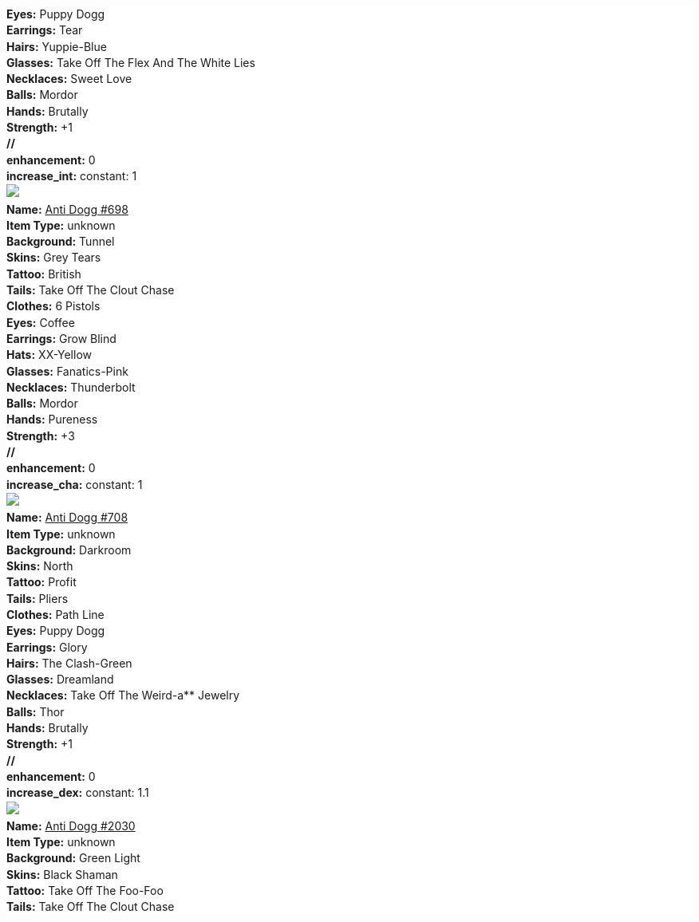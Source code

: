 <div><strong>Eyes:</strong> Puppy Dogg</div>
<div><strong>Earrings:</strong> Tear</div>
<div><strong>Hairs:</strong> Yuppie-Blue</div>
<div><strong>Glasses:</strong> Take Off The Flex And The White Lies</div>
<div><strong>Necklaces:</strong> Sweet Love</div>
<div><strong>Balls:</strong> Mordor</div>
<div><strong>Hands:</strong> Brutally</div>
<div><strong>Strength:</strong> +1</div>
<div><strong>//</strong></div><div><strong>enhancement:</strong> 0</div>
<div><strong>increase_int:</strong> constant: 1</div>
</div>
<div class="item_thumbnail">
<a href="https://mintgarden.io/nfts/nft1hucng8zd7zgjp64e69hpnwd87sjkzdfslyg05x5fp8rpn3q60cns7h4jml"><img loading="lazy" src="https://assets.mainnet.mintgarden.io/thumbnails/307260b8ef8472a3a0634cd33c762b2fc9c90449a502b3204012738e6aa449cb.webp"></a>
<div><strong>Name:</strong> <a href="https://mintgarden.io/nfts/nft1hucng8zd7zgjp64e69hpnwd87sjkzdfslyg05x5fp8rpn3q60cns7h4jml">Anti Dogg #698</a></div>
<div><strong>Item Type:</strong> unknown</div>
<div><strong>Background:</strong> Tunnel</div>
<div><strong>Skins:</strong> Grey Tears</div>
<div><strong>Tattoo:</strong> British</div>
<div><strong>Tails:</strong> Take Off The Clout Chase</div>
<div><strong>Clothes:</strong> 6 Pistols</div>
<div><strong>Eyes:</strong> Coffee</div>
<div><strong>Earrings:</strong> Grow Blind</div>
<div><strong>Hats:</strong> XX-Yellow</div>
<div><strong>Glasses:</strong> Fanatics-Pink</div>
<div><strong>Necklaces:</strong> Thunderbolt</div>
<div><strong>Balls:</strong> Mordor</div>
<div><strong>Hands:</strong> Pureness</div>
<div><strong>Strength:</strong> +3</div>
<div><strong>//</strong></div><div><strong>enhancement:</strong> 0</div>
<div><strong>increase_cha:</strong> constant: 1</div>
</div>
<div class="item_thumbnail">
<a href="https://mintgarden.io/nfts/nft1c43semfvaqvtey8xhnl52ufga35skly98u00ugwxap9mq4eqm3uq3agr36"><img loading="lazy" src="https://assets.mainnet.mintgarden.io/thumbnails/b6097c01b18b35cc28815b9648ba58452b799721189972191d9f63f1f28bde43.webp"></a>
<div><strong>Name:</strong> <a href="https://mintgarden.io/nfts/nft1c43semfvaqvtey8xhnl52ufga35skly98u00ugwxap9mq4eqm3uq3agr36">Anti Dogg #708</a></div>
<div><strong>Item Type:</strong> unknown</div>
<div><strong>Background:</strong> Darkroom</div>
<div><strong>Skins:</strong> North</div>
<div><strong>Tattoo:</strong> Profit</div>
<div><strong>Tails:</strong> Pliers</div>
<div><strong>Clothes:</strong> Path Line</div>
<div><strong>Eyes:</strong> Puppy Dogg</div>
<div><strong>Earrings:</strong> Glory</div>
<div><strong>Hairs:</strong> The Clash-Green</div>
<div><strong>Glasses:</strong> Dreamland</div>
<div><strong>Necklaces:</strong> Take Off The Weird-a** Jewelry</div>
<div><strong>Balls:</strong> Thor</div>
<div><strong>Hands:</strong> Brutally</div>
<div><strong>Strength:</strong> +1</div>
<div><strong>//</strong></div><div><strong>enhancement:</strong> 0</div>
<div><strong>increase_dex:</strong> constant: 1.1</div>
</div>
<div class="item_thumbnail">
<a href="https://mintgarden.io/nfts/nft1y4hkezenxtqyfwpfej4qj3y6sjv58u70ygj2pfgn9tqt8mkzgqcqj48v0p"><img loading="lazy" src="https://assets.mainnet.mintgarden.io/thumbnails/6248f87a22ec1018e115d370d9ae31ed3f797024ddcffa9245b0024be19c409a.webp"></a>
<div><strong>Name:</strong> <a href="https://mintgarden.io/nfts/nft1y4hkezenxtqyfwpfej4qj3y6sjv58u70ygj2pfgn9tqt8mkzgqcqj48v0p">Anti Dogg #2030</a></div>
<div><strong>Item Type:</strong> unknown</div>
<div><strong>Background:</strong> Green Light</div>
<div><strong>Skins:</strong> Black Shaman</div>
<div><strong>Tattoo:</strong> Take Off The Foo-Foo</div>
<div><strong>Tails:</strong> Take Off The Clout Chase</div>